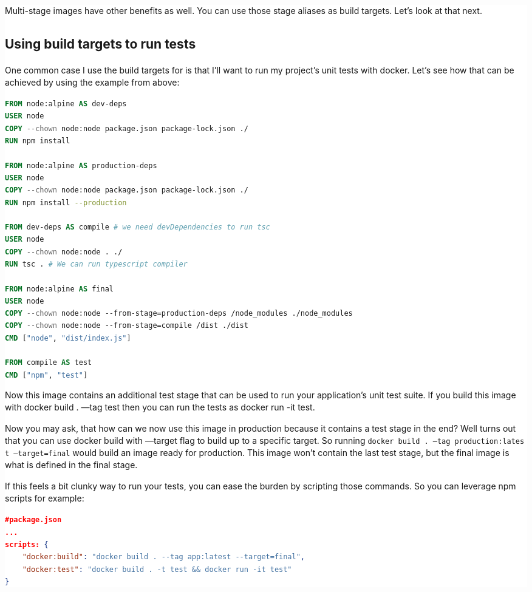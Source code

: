 Multi-stage images have other benefits as well. You can use those stage aliases as build targets. Let’s look at that next.

## Using build targets to run tests

One common case I use the build targets for is that I’ll want to run my project’s unit tests with docker. Let’s see how that can be achieved by using the example from above:

```Dockerfile
FROM node:alpine AS dev-deps
USER node
COPY --chown node:node package.json package-lock.json ./
RUN npm install

FROM node:alpine AS production-deps
USER node
COPY --chown node:node package.json package-lock.json ./
RUN npm install --production

FROM dev-deps AS compile # we need devDependencies to run tsc
USER node
COPY --chown node:node . ./
RUN tsc . # We can run typescript compiler

FROM node:alpine AS final
USER node
COPY --chown node:node --from-stage=production-deps /node_modules ./node_modules
COPY --chown node:node --from-stage=compile /dist ./dist
CMD ["node", "dist/index.js"]

FROM compile AS test
CMD ["npm", "test"]
```

Now this image contains an additional test stage that can be used to run your application’s unit test suite. If you build this image with docker build . —tag test then you can run the tests as docker run -it test.

Now you may ask, that how can we now use this image in production because it contains a test stage in the end? Well turns out that you can use docker build with —target flag to build up to a specific target. So running `docker build . —tag production:latest —target=final` would build an image ready for production. This image won’t contain the last test stage, but the final image is what is defined in the final stage.

If this feels a bit clunky way to run your tests, you can ease the burden by scripting those commands. So you can leverage npm scripts for example:

```json
#package.json
...
scripts: {
    "docker:build": "docker build . --tag app:latest --target=final",
    "docker:test": "docker build . -t test && docker run -it test"
}
```
